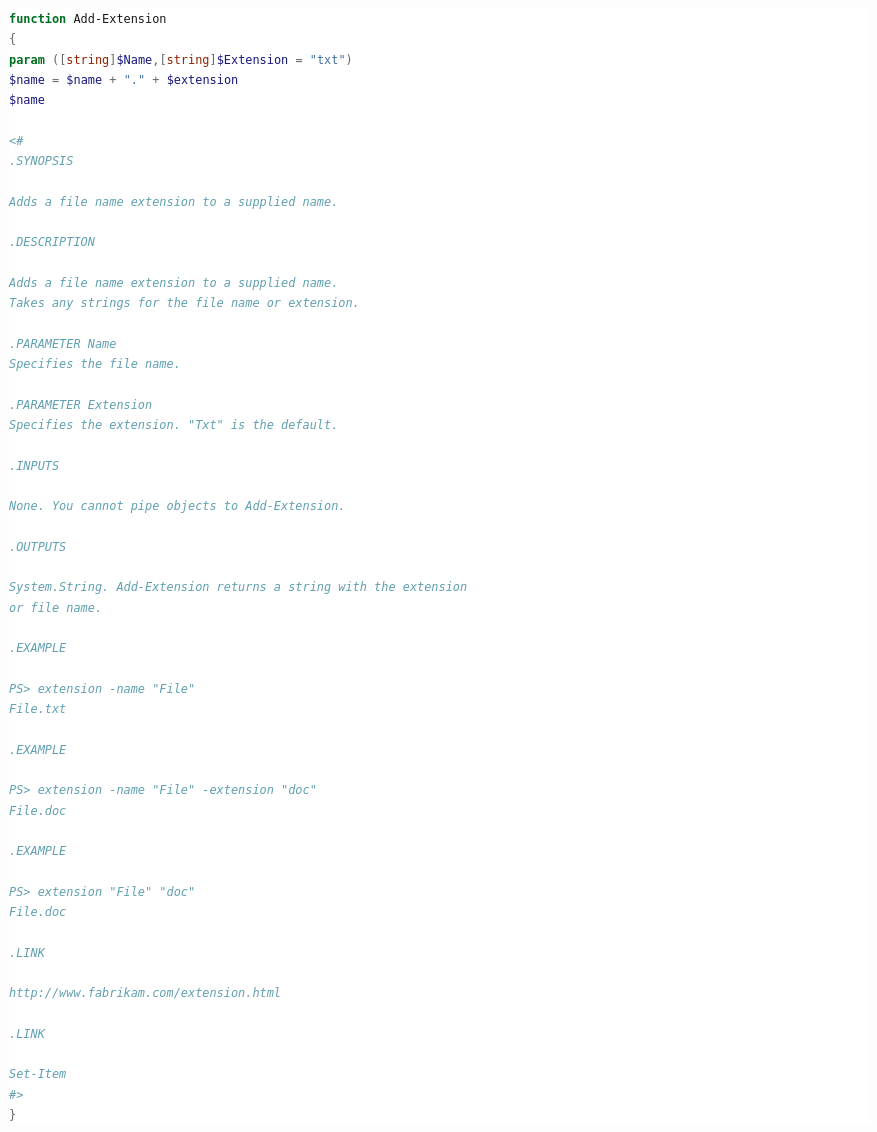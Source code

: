 ```powershell
function Add-Extension
{
param ([string]$Name,[string]$Extension = "txt")
$name = $name + "." + $extension
$name

<#
.SYNOPSIS

Adds a file name extension to a supplied name.

.DESCRIPTION

Adds a file name extension to a supplied name.
Takes any strings for the file name or extension.

.PARAMETER Name
Specifies the file name.

.PARAMETER Extension
Specifies the extension. "Txt" is the default.

.INPUTS

None. You cannot pipe objects to Add-Extension.

.OUTPUTS

System.String. Add-Extension returns a string with the extension
or file name.

.EXAMPLE

PS> extension -name "File"
File.txt

.EXAMPLE

PS> extension -name "File" -extension "doc"
File.doc

.EXAMPLE

PS> extension "File" "doc"
File.doc

.LINK

http://www.fabrikam.com/extension.html

.LINK

Set-Item
#>
}
```
